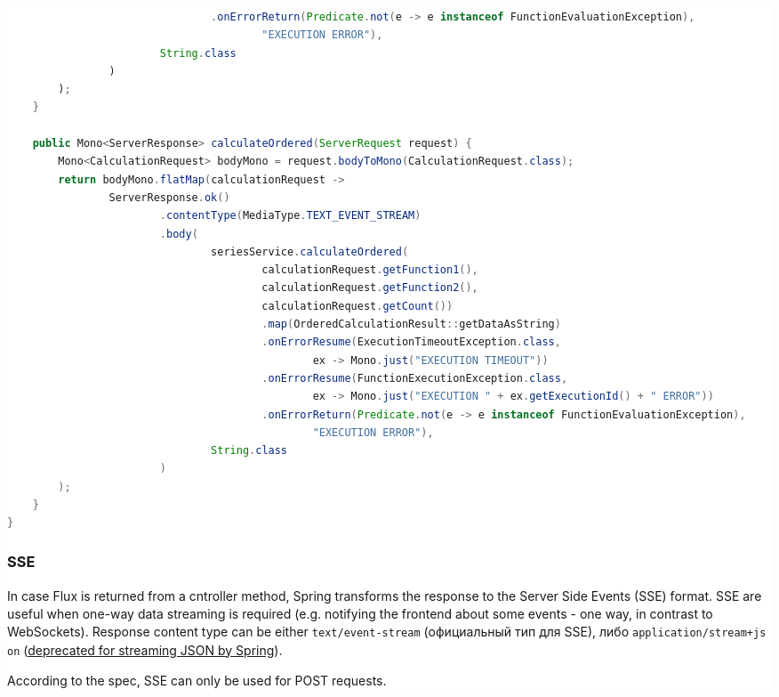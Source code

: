 ```java
                                .onErrorReturn(Predicate.not(e -> e instanceof FunctionEvaluationException),
                                        "EXECUTION ERROR"),
                        String.class
                )
        );
    }

    public Mono<ServerResponse> calculateOrdered(ServerRequest request) {
        Mono<CalculationRequest> bodyMono = request.bodyToMono(CalculationRequest.class);
        return bodyMono.flatMap(calculationRequest ->
                ServerResponse.ok()
                        .contentType(MediaType.TEXT_EVENT_STREAM)
                        .body(
                                seriesService.calculateOrdered(
                                        calculationRequest.getFunction1(),
                                        calculationRequest.getFunction2(),
                                        calculationRequest.getCount())
                                        .map(OrderedCalculationResult::getDataAsString)
                                        .onErrorResume(ExecutionTimeoutException.class,
                                                ex -> Mono.just("EXECUTION TIMEOUT"))
                                        .onErrorResume(FunctionExecutionException.class,
                                                ex -> Mono.just("EXECUTION " + ex.getExecutionId() + " ERROR"))
                                        .onErrorReturn(Predicate.not(e -> e instanceof FunctionEvaluationException),
                                                "EXECUTION ERROR"),
                                String.class
                        )
        );
    }
}
```

### SSE

In case Flux is returned from a cntroller method, Spring transforms the response to the Server Side Events (SSE) format.
SSE are useful when one-way data streaming is required (e.g. notifying the frontend about some events - one way, in contrast to WebSockets).
Response content type can be either `text/event-stream` (официальный тип для SSE), либо `application/stream+json` ([deprecated for streaming JSON by Spring](https://github.com/spring-projects/spring-framework/issues/21283)).

According to the spec, SSE can only be used for POST requests.
